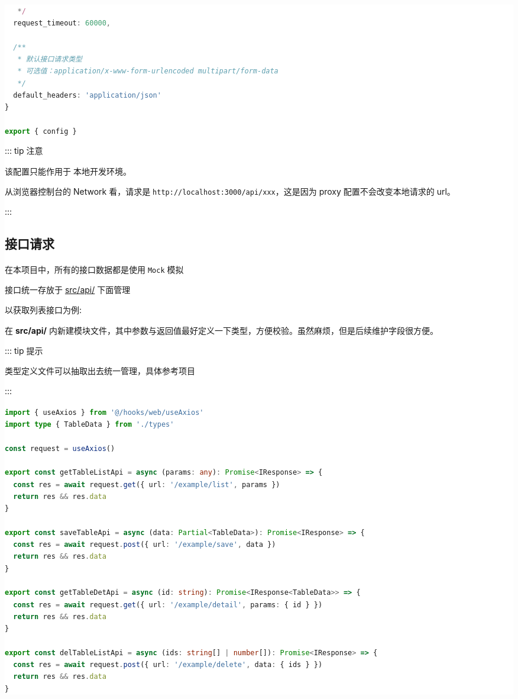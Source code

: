 ```ts
   */
  request_timeout: 60000,

  /**
   * 默认接口请求类型
   * 可选值：application/x-www-form-urlencoded multipart/form-data
   */
  default_headers: 'application/json'
}

export { config }

```

::: tip 注意

该配置只能作用于 本地开发环境。

从浏览器控制台的 Network 看，请求是 `http://localhost:3000/api/xxx`，这是因为 proxy 配置不会改变本地请求的 url。

:::

## 接口请求

在本项目中，所有的接口数据都是使用 `Mock` 模拟

接口统一存放于 [src/api/](https://github.com/kailong321200875/vue-element-plus-admin/tree/master/src/api) 下面管理

以获取列表接口为例:

在 **src/api/** 内新建模块文件，其中参数与返回值最好定义一下类型，方便校验。虽然麻烦，但是后续维护字段很方便。

::: tip 提示

类型定义文件可以抽取出去统一管理，具体参考项目

:::

```ts
import { useAxios } from '@/hooks/web/useAxios'
import type { TableData } from './types'

const request = useAxios()

export const getTableListApi = async (params: any): Promise<IResponse> => {
  const res = await request.get({ url: '/example/list', params })
  return res && res.data
}

export const saveTableApi = async (data: Partial<TableData>): Promise<IResponse> => {
  const res = await request.post({ url: '/example/save', data })
  return res && res.data
}

export const getTableDetApi = async (id: string): Promise<IResponse<TableData>> => {
  const res = await request.get({ url: '/example/detail', params: { id } })
  return res && res.data
}

export const delTableListApi = async (ids: string[] | number[]): Promise<IResponse> => {
  const res = await request.post({ url: '/example/delete', data: { ids } })
  return res && res.data
}

```
